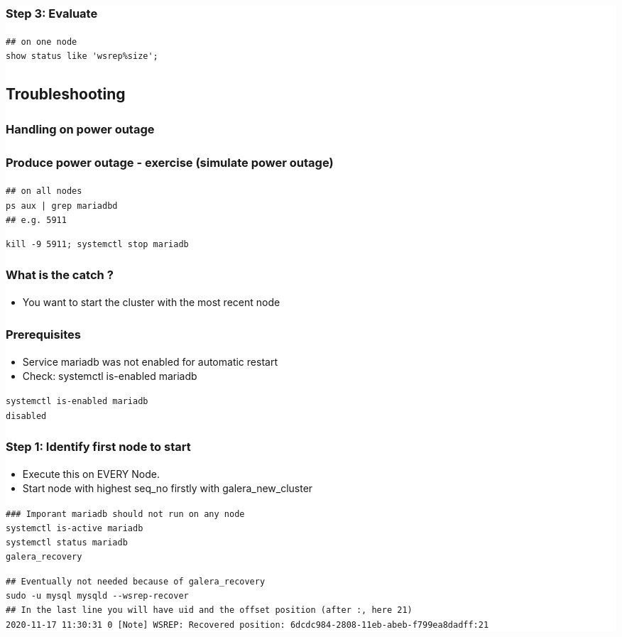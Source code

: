 ### Step 3: Evaluate 

```
## on one node 
show status like 'wsrep%size';
```


## Troubleshooting  

### Handling on power outage


### Produce power outage - exercise (simulate power outage)

```
## on all nodes 
ps aux | grep mariadbd 
## e.g. 5911 
```

```
kill -9 5911; systemctl stop mariadb 
```

### What is the catch ? 

  * You want to start the cluster with the most recent node 

### Prerequisites 

  * Service mariadb was not enabled for automatic restart
  * Check: systemctl is-enabled mariadb 
 
```
systemctl is-enabled mariadb
disabled
```

### Step 1: Identify first node to start

  * Execute this on EVERY Node.
  * Start node with highest seq_no firstly with galera_new_cluster
  
```
### Imporant mariadb should not run on any node 
systemctl is-active mariadb 
systemctl status mariadb 
galera_recovery 
```

```
## Eventually not needed because of galera_recovery 
sudo -u mysql mysqld --wsrep-recover
## In the last line you will have uid and the offset position (after :, here 21) 
2020-11-17 11:30:31 0 [Note] WSREP: Recovered position: 6dcdc984-2808-11eb-abeb-f799ea8dadff:21
```
